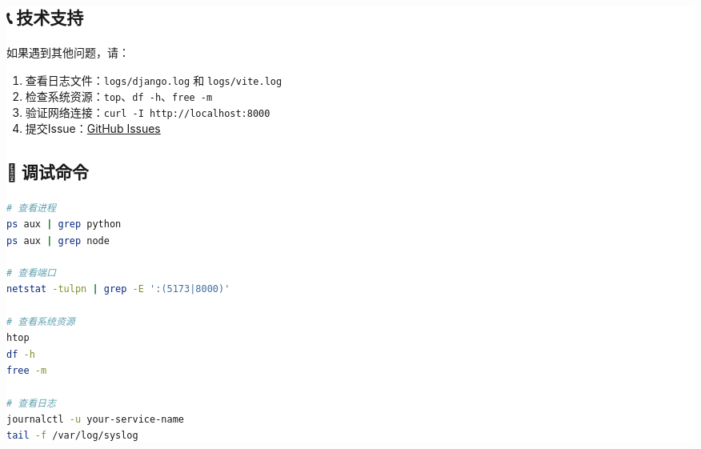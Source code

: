 ## 📞 技术支持

如果遇到其他问题，请：

1. 查看日志文件：`logs/django.log` 和 `logs/vite.log`
2. 检查系统资源：`top`、`df -h`、`free -m`
3. 验证网络连接：`curl -I http://localhost:8000`
4. 提交Issue：[GitHub Issues](https://github.com/cfn0324/PowerEdu-AI/issues)

## 🔧 调试命令

```bash
# 查看进程
ps aux | grep python
ps aux | grep node

# 查看端口
netstat -tulpn | grep -E ':(5173|8000)'

# 查看系统资源
htop
df -h
free -m

# 查看日志
journalctl -u your-service-name
tail -f /var/log/syslog
```

